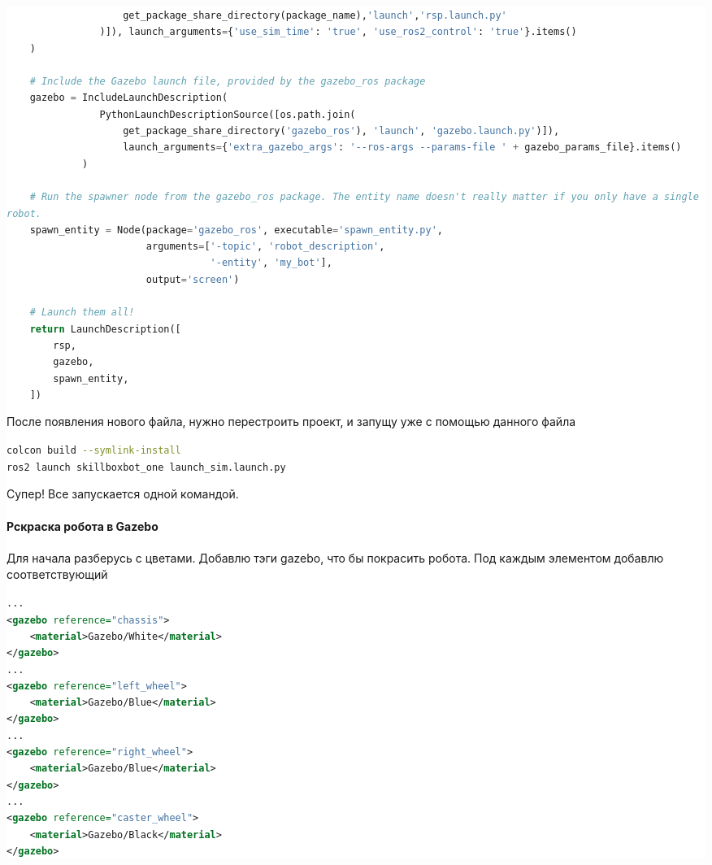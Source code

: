 ```python
                    get_package_share_directory(package_name),'launch','rsp.launch.py'
                )]), launch_arguments={'use_sim_time': 'true', 'use_ros2_control': 'true'}.items()
    )

    # Include the Gazebo launch file, provided by the gazebo_ros package
    gazebo = IncludeLaunchDescription(
                PythonLaunchDescriptionSource([os.path.join(
                    get_package_share_directory('gazebo_ros'), 'launch', 'gazebo.launch.py')]),
                    launch_arguments={'extra_gazebo_args': '--ros-args --params-file ' + gazebo_params_file}.items()
             )

    # Run the spawner node from the gazebo_ros package. The entity name doesn't really matter if you only have a single robot.
    spawn_entity = Node(package='gazebo_ros', executable='spawn_entity.py',
                        arguments=['-topic', 'robot_description',
                                   '-entity', 'my_bot'],
                        output='screen')

    # Launch them all!
    return LaunchDescription([
        rsp,
        gazebo,
        spawn_entity,
    ])
```

После появления нового файла, нужно перестроить проект, и запущу уже с помощью данного файла

```bash
colcon build --symlink-install
ros2 launch skillboxbot_one launch_sim.launch.py
```

Супер! Все запускается одной командой.

#### Рскраска робота в Gazebo

Для начала разберусь с цветами. Добавлю тэги gazebo, что бы покрасить робота. Под каждым элементом добавлю соответствующий

```xml
...
<gazebo reference="chassis">
    <material>Gazebo/White</material>
</gazebo>
...
<gazebo reference="left_wheel">
    <material>Gazebo/Blue</material>
</gazebo>
...
<gazebo reference="right_wheel">
    <material>Gazebo/Blue</material>
</gazebo>
...
<gazebo reference="caster_wheel">
    <material>Gazebo/Black</material>
</gazebo>
```
